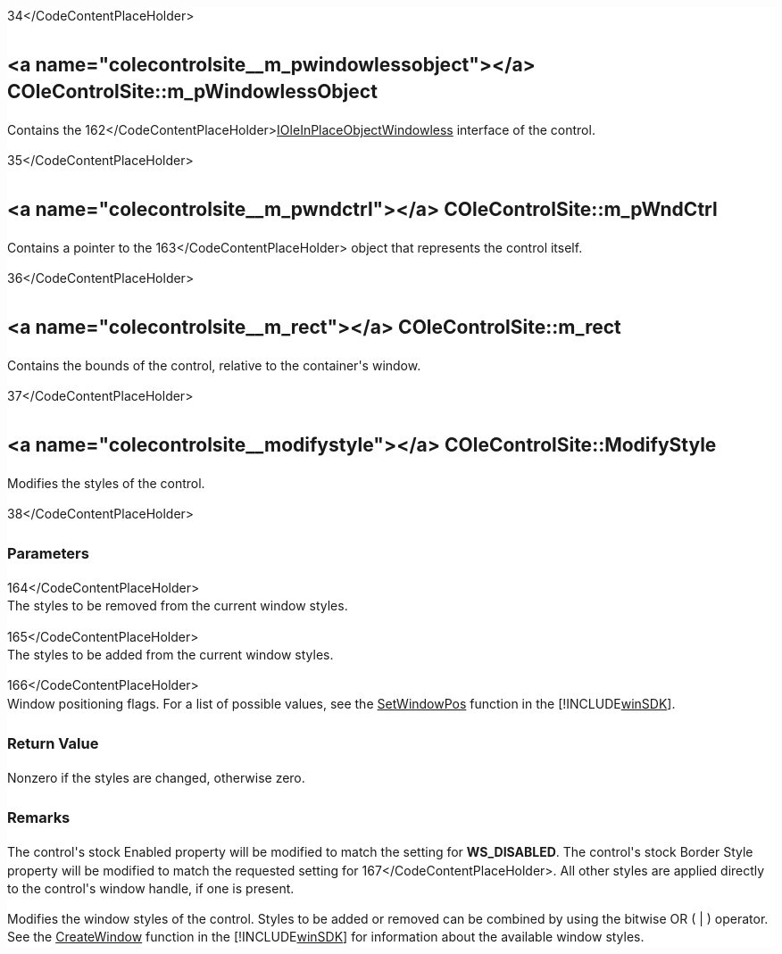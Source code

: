 <CodeContentPlaceHolder>34\</CodeContentPlaceHolder>  
##  \<a name="colecontrolsite__m_pwindowlessobject">\</a>  COleControlSite::m_pWindowlessObject  
 Contains the <CodeContentPlaceHolder>162\</CodeContentPlaceHolder>[IOleInPlaceObjectWindowless](http://msdn.microsoft.com/library/windows/desktop/ms687304) interface of the control.  
  
<CodeContentPlaceHolder>35\</CodeContentPlaceHolder>  
##  \<a name="colecontrolsite__m_pwndctrl">\</a>  COleControlSite::m_pWndCtrl  
 Contains a pointer to the <CodeContentPlaceHolder>163\</CodeContentPlaceHolder> object that represents the control itself.  
  
<CodeContentPlaceHolder>36\</CodeContentPlaceHolder>  
##  \<a name="colecontrolsite__m_rect">\</a>  COleControlSite::m_rect  
 Contains the bounds of the control, relative to the container's window.  
  
<CodeContentPlaceHolder>37\</CodeContentPlaceHolder>  
##  \<a name="colecontrolsite__modifystyle">\</a>  COleControlSite::ModifyStyle  
 Modifies the styles of the control.  
  
<CodeContentPlaceHolder>38\</CodeContentPlaceHolder>  
### Parameters  
 <CodeContentPlaceHolder>164\</CodeContentPlaceHolder>  
 The styles to be removed from the current window styles.  
  
 <CodeContentPlaceHolder>165\</CodeContentPlaceHolder>  
 The styles to be added from the current window styles.  
  
 <CodeContentPlaceHolder>166\</CodeContentPlaceHolder>  
 Window positioning flags. For a list of possible values, see the                                 [SetWindowPos](http://msdn.microsoft.com/library/windows/desktop/ms633545) function in the [!INCLUDE[winSDK](../vs140/includes/winsdk_md.md)].  
  
### Return Value  
 Nonzero if the styles are changed, otherwise zero.  
  
### Remarks  
 The control's stock Enabled property will be modified to match the setting for **WS_DISABLED**. The control's stock Border Style property will be modified to match the requested setting for <CodeContentPlaceHolder>167\</CodeContentPlaceHolder>. All other styles are applied directly to the control's window handle, if one is present.  
  
 Modifies the window styles of the control. Styles to be added or removed can be combined by using the bitwise OR ( &#124; ) operator. See the                         [CreateWindow](http://msdn.microsoft.com/library/windows/desktop/ms632679) function in the [!INCLUDE[winSDK](../vs140/includes/winsdk_md.md)] for information about the available window styles.  
  